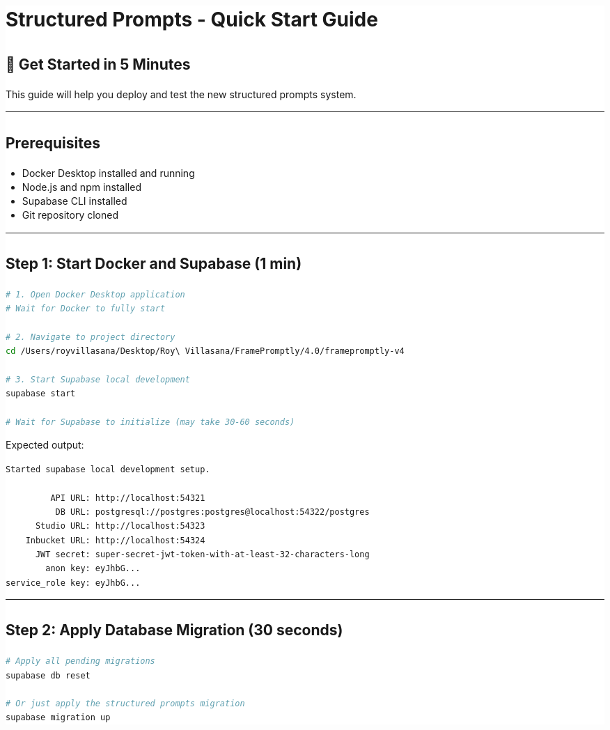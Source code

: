 # Structured Prompts - Quick Start Guide

## 🚀 Get Started in 5 Minutes

This guide will help you deploy and test the new structured prompts system.

---

## Prerequisites

- Docker Desktop installed and running
- Node.js and npm installed
- Supabase CLI installed
- Git repository cloned

---

## Step 1: Start Docker and Supabase (1 min)

```bash
# 1. Open Docker Desktop application
# Wait for Docker to fully start

# 2. Navigate to project directory
cd /Users/royvillasana/Desktop/Roy\ Villasana/FramePromptly/4.0/framepromptly-v4

# 3. Start Supabase local development
supabase start

# Wait for Supabase to initialize (may take 30-60 seconds)
```

Expected output:
```
Started supabase local development setup.

         API URL: http://localhost:54321
          DB URL: postgresql://postgres:postgres@localhost:54322/postgres
      Studio URL: http://localhost:54323
    Inbucket URL: http://localhost:54324
      JWT secret: super-secret-jwt-token-with-at-least-32-characters-long
        anon key: eyJhbG...
service_role key: eyJhbG...
```

---

## Step 2: Apply Database Migration (30 seconds)

```bash
# Apply all pending migrations
supabase db reset

# Or just apply the structured prompts migration
supabase migration up
```
